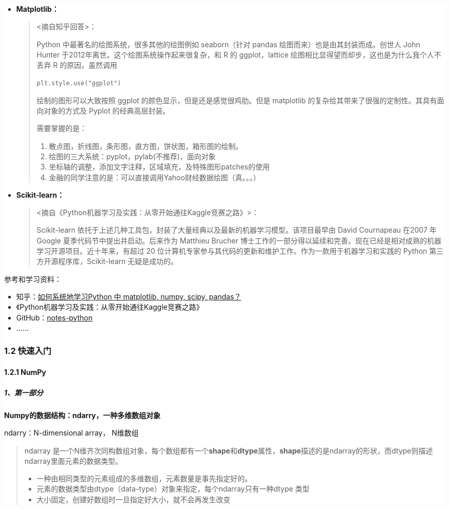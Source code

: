 - **Matplotlib：**

  > <摘自知乎回答>：
  >
  > Python 中最著名的绘图系统，很多其他的绘图例如 seaborn（针对 pandas 绘图而来）也是由其封装而成。创世人 John Hunter 于2012年离世。这个绘图系统操作起来很复杂，和 R 的 ggplot，lattice 绘图相比显得望而却步，这也是为什么我个人不丢弃 R 的原因，虽然调用
  >
  > ```
  > plt.style.use("ggplot")
  > ```
  >
  > 绘制的图形可以大致按照 ggplot 的颜色显示，但是还是感觉很鸡肋。但是 matplotlib 的复杂给其带来了很强的定制性。其具有面向对象的方式及 Pyplot 的经典高层封装。
  >
  > 需要掌握的是：
  >
  > 1. 散点图，折线图，条形图，直方图，饼状图，箱形图的绘制。
  > 2. 绘图的三大系统：pyplot，pylab(不推荐)，面向对象
  > 3. 坐标轴的调整，添加文字注释，区域填充，及特殊图形patches的使用
  > 4. 金融的同学注意的是：可以直接调用Yahoo财经数据绘图（真。。。）

- **Scikit-learn：**

  > <摘自《Python机器学习及实践：从零开始通往Kaggle竞赛之路》>：
  >
  > Scikit-learn 依托于上述几种工具包，封装了大量经典以及最新的机器学习模型。该项目最早由 David Cournapeau 在2007 年 Google 夏季代码节中提出并启动。后来作为 Matthieu Brucher 博士工作的一部分得以延续和完善。现在已经是相对成熟的机器学习开源项目。近十年来，有超过 20 位计算机专家参与其代码的更新和维护工作。作为一款用于机器学习和实践的 Python 第三方开源程序库，Scikit-learn 无疑是成功的。

参考和学习资料：

- 知乎：[如何系统地学习Python 中 matplotlib, numpy, scipy, pandas？](https://www.zhihu.com/question/37180159)
- 《Python机器学习及实践：从零开始通往Kaggle竞赛之路》
- GitHub：[notes-python](https://github.com/lijin-THU/notes-python)
- ......


### 1.2 快速入门

#### 1.2.1 NumPy

##### 1、第一部分

**Numpy的数据结构：ndarry，一种多维数组对象**

ndarry：N-dimensional array， N维数组

> ndarray 是一个N维齐次同构数组对象，每个数组都有一个**shape**和**dtype**属性，**shape**描述的是ndarray的形状，而dtype则描述ndarray里面元素的数据类型。
>
> - 一种由相同类型的元素组成的多维数组，元素数量是事先指定好的。
> - 元素的数据类型由dtype（data-type）对象来指定，每个ndarray只有一种dtype
>   类型
> - 大小固定，创建好数组时一旦指定好大小，就不会再发生改变


